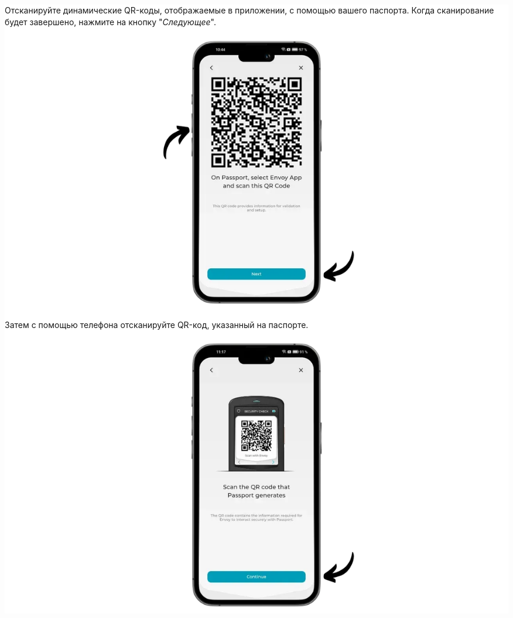Отсканируйте динамические QR-коды, отображаемые в приложении, с помощью вашего паспорта. Когда сканирование будет завершено, нажмите на кнопку "*Следующее*".

![Image](assets/fr/59.webp)

Затем с помощью телефона отсканируйте QR-код, указанный на паспорте.

![Image](assets/fr/60.webp)
